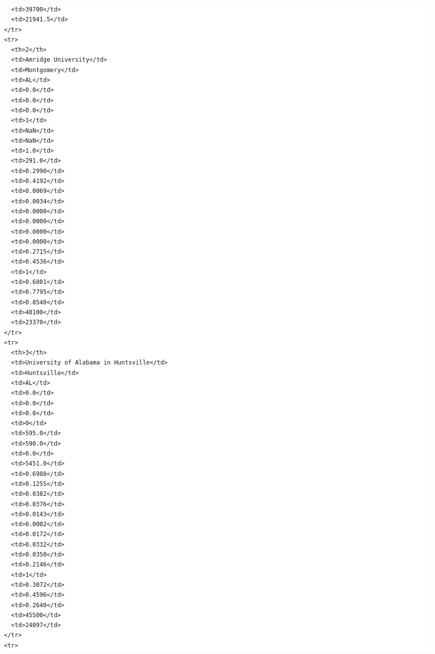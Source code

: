       <td>39700</td>
      <td>21941.5</td>
    </tr>
    <tr>
      <th>2</th>
      <td>Amridge University</td>
      <td>Montgomery</td>
      <td>AL</td>
      <td>0.0</td>
      <td>0.0</td>
      <td>0.0</td>
      <td>1</td>
      <td>NaN</td>
      <td>NaN</td>
      <td>1.0</td>
      <td>291.0</td>
      <td>0.2990</td>
      <td>0.4192</td>
      <td>0.0069</td>
      <td>0.0034</td>
      <td>0.0000</td>
      <td>0.0000</td>
      <td>0.0000</td>
      <td>0.0000</td>
      <td>0.2715</td>
      <td>0.4536</td>
      <td>1</td>
      <td>0.6801</td>
      <td>0.7795</td>
      <td>0.8540</td>
      <td>40100</td>
      <td>23370</td>
    </tr>
    <tr>
      <th>3</th>
      <td>University of Alabama in Huntsville</td>
      <td>Huntsville</td>
      <td>AL</td>
      <td>0.0</td>
      <td>0.0</td>
      <td>0.0</td>
      <td>0</td>
      <td>595.0</td>
      <td>590.0</td>
      <td>0.0</td>
      <td>5451.0</td>
      <td>0.6988</td>
      <td>0.1255</td>
      <td>0.0382</td>
      <td>0.0376</td>
      <td>0.0143</td>
      <td>0.0002</td>
      <td>0.0172</td>
      <td>0.0332</td>
      <td>0.0350</td>
      <td>0.2146</td>
      <td>1</td>
      <td>0.3072</td>
      <td>0.4596</td>
      <td>0.2640</td>
      <td>45500</td>
      <td>24097</td>
    </tr>
    <tr>